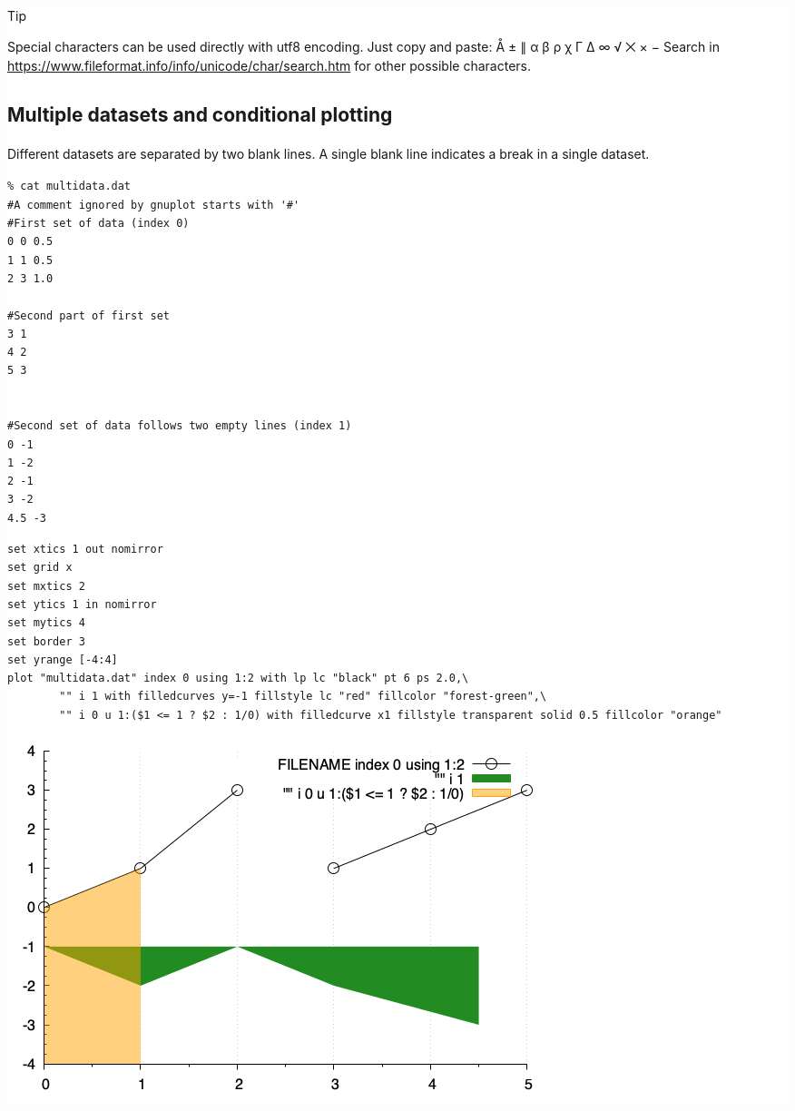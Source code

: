> [!TIP]
> Special characters can be used directly with utf8 encoding. Just copy and paste: Å ± ∥ α β ρ χ Γ Δ ∞ √ ⨉ × −
> Search in https://www.fileformat.info/info/unicode/char/search.htm for other possible characters.

## Multiple datasets and conditional plotting
Different datasets are separated by two blank lines. A single blank line indicates a break in a single dataset.
```
% cat multidata.dat
#A comment ignored by gnuplot starts with '#'
#First set of data (index 0)
0 0 0.5
1 1 0.5
2 3 1.0

#Second part of first set 
3 1
4 2
5 3


#Second set of data follows two empty lines (index 1)
0 -1
1 -2
2 -1
3 -2
4.5 -3
```

```
set xtics 1 out nomirror
set grid x
set mxtics 2
set ytics 1 in nomirror
set mytics 4
set border 3
set yrange [-4:4]
plot "multidata.dat" index 0 using 1:2 with lp lc "black" pt 6 ps 2.0,\
        "" i 1 with filledcurves y=-1 fillstyle lc "red" fillcolor "forest-green",\
        "" i 0 u 1:($1 <= 1 ? $2 : 1/0) with filledcurve x1 fillstyle transparent solid 0.5 fillcolor "orange"
```
![Fourth gnuplot example](Script/gnuplot5.png?raw=true "Graph styles")